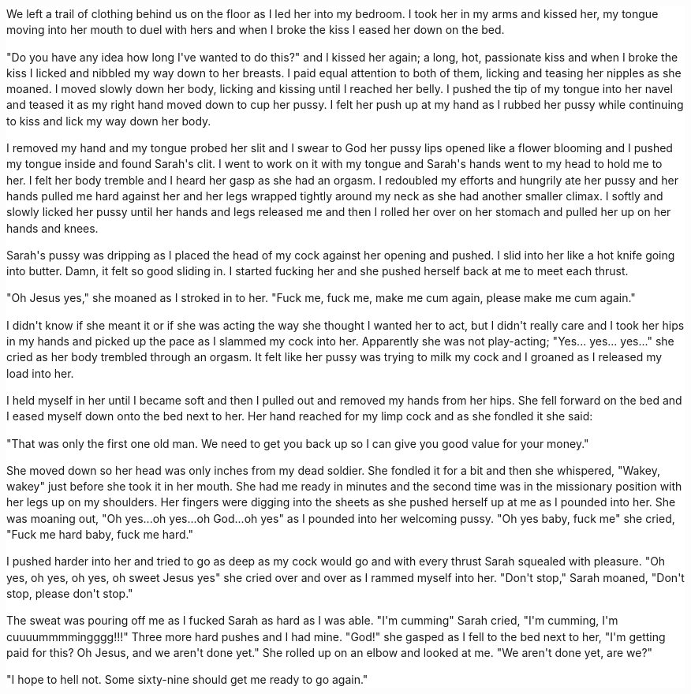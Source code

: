 We left a trail of clothing behind us on the floor as I led her into my bedroom. I took her in my arms and kissed her, my tongue moving into her mouth to duel with hers and when I broke the kiss I eased her down on the bed. 

"Do you have any idea how long I've wanted to do this?" and I kissed her again; a long, hot, passionate kiss and when I broke the kiss I licked and nibbled my way down to her breasts. I paid equal attention to both of them, licking and teasing her nipples as she moaned. I moved slowly down her body, licking and kissing until I reached her belly. I pushed the tip of my tongue into her navel and teased it as my right hand moved down to cup her pussy. I felt her push up at my hand as I rubbed her pussy while continuing to kiss and lick my way down her body. 

I removed my hand and my tongue probed her slit and I swear to God her pussy lips opened like a flower blooming and I pushed my tongue inside and found Sarah's clit. I went to work on it with my tongue and Sarah's hands went to my head to hold me to her. I felt her body tremble and I heard her gasp as she had an orgasm. I redoubled my efforts and hungrily ate her pussy and her hands pulled me hard against her and her legs wrapped tightly around my neck as she had another smaller climax. I softly and slowly licked her pussy until her hands and legs released me and then I rolled her over on her stomach and pulled her up on her hands and knees. 

Sarah's pussy was dripping as I placed the head of my cock against her opening and pushed. I slid into her like a hot knife going into butter. Damn, it felt so good sliding in. I started fucking her and she pushed herself back at me to meet each thrust. 

"Oh Jesus yes," she moaned as I stroked in to her. "Fuck me, fuck me, make me cum again, please make me cum again." 

I didn't know if she meant it or if she was acting the way she thought I wanted her to act, but I didn't really care and I took her hips in my hands and picked up the pace as I slammed my cock into her. Apparently she was not play-acting; "Yes... yes... yes..." she cried as her body trembled through an orgasm. It felt like her pussy was trying to milk my cock and I groaned as I released my load into her. 

I held myself in her until I became soft and then I pulled out and removed my hands from her hips. She fell forward on the bed and I eased myself down onto the bed next to her. Her hand reached for my limp cock and as she fondled it she said: 

"That was only the first one old man. We need to get you back up so I can give you good value for your money." 

She moved down so her head was only inches from my dead soldier. She fondled it for a bit and then she whispered, "Wakey, wakey" just before she took it in her mouth. She had me ready in minutes and the second time was in the missionary position with her legs up on my shoulders. Her fingers were digging into the sheets as she pushed herself up at me as I pounded into her. She was moaning out, "Oh yes...oh yes...oh God...oh yes" as I pounded into her welcoming pussy. "Oh yes baby, fuck me" she cried, "Fuck me hard baby, fuck me hard." 

I pushed harder into her and tried to go as deep as my cock would go and with every thrust Sarah squealed with pleasure. "Oh yes, oh yes, oh yes, oh sweet Jesus yes" she cried over and over as I rammed myself into her. "Don't stop," Sarah moaned, "Don't stop, please don't stop." 

The sweat was pouring off me as I fucked Sarah as hard as I was able. "I'm cumming" Sarah cried, "I'm cumming, I'm cuuuummmmingggg!!!" Three more hard pushes and I had mine. "God!" she gasped as I fell to the bed next to her, "I'm getting paid for this? Oh Jesus, and we aren't done yet." She rolled up on an elbow and looked at me. "We aren't done yet, are we?" 

"I hope to hell not. Some sixty-nine should get me ready to go again." 
